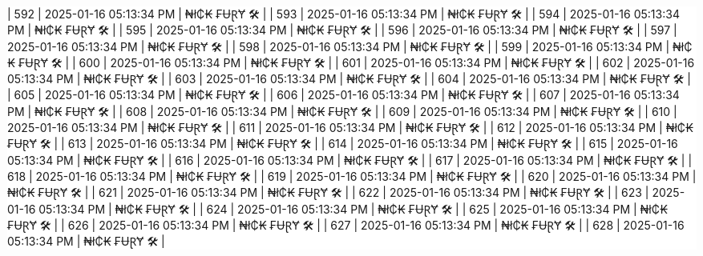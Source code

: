 | 592      | 2025-01-16 05:13:34 PM | ₦ł₵₭ ₣ɄⱤɎ 🛠️        |
| 593      | 2025-01-16 05:13:34 PM | ₦ł₵₭ ₣ɄⱤɎ 🛠️        |
| 594      | 2025-01-16 05:13:34 PM | ₦ł₵₭ ₣ɄⱤɎ 🛠️        |
| 595      | 2025-01-16 05:13:34 PM | ₦ł₵₭ ₣ɄⱤɎ 🛠️        |
| 596      | 2025-01-16 05:13:34 PM | ₦ł₵₭ ₣ɄⱤɎ 🛠️        |
| 597      | 2025-01-16 05:13:34 PM | ₦ł₵₭ ₣ɄⱤɎ 🛠️        |
| 598      | 2025-01-16 05:13:34 PM | ₦ł₵₭ ₣ɄⱤɎ 🛠️        |
| 599      | 2025-01-16 05:13:34 PM | ₦ł₵₭ ₣ɄⱤɎ 🛠️        |
| 600      | 2025-01-16 05:13:34 PM | ₦ł₵₭ ₣ɄⱤɎ 🛠️        |
| 601      | 2025-01-16 05:13:34 PM | ₦ł₵₭ ₣ɄⱤɎ 🛠️        |
| 602      | 2025-01-16 05:13:34 PM | ₦ł₵₭ ₣ɄⱤɎ 🛠️        |
| 603      | 2025-01-16 05:13:34 PM | ₦ł₵₭ ₣ɄⱤɎ 🛠️        |
| 604      | 2025-01-16 05:13:34 PM | ₦ł₵₭ ₣ɄⱤɎ 🛠️        |
| 605      | 2025-01-16 05:13:34 PM | ₦ł₵₭ ₣ɄⱤɎ 🛠️        |
| 606      | 2025-01-16 05:13:34 PM | ₦ł₵₭ ₣ɄⱤɎ 🛠️        |
| 607      | 2025-01-16 05:13:34 PM | ₦ł₵₭ ₣ɄⱤɎ 🛠️        |
| 608      | 2025-01-16 05:13:34 PM | ₦ł₵₭ ₣ɄⱤɎ 🛠️        |
| 609      | 2025-01-16 05:13:34 PM | ₦ł₵₭ ₣ɄⱤɎ 🛠️        |
| 610      | 2025-01-16 05:13:34 PM | ₦ł₵₭ ₣ɄⱤɎ 🛠️        |
| 611      | 2025-01-16 05:13:34 PM | ₦ł₵₭ ₣ɄⱤɎ 🛠️        |
| 612      | 2025-01-16 05:13:34 PM | ₦ł₵₭ ₣ɄⱤɎ 🛠️        |
| 613      | 2025-01-16 05:13:34 PM | ₦ł₵₭ ₣ɄⱤɎ 🛠️        |
| 614      | 2025-01-16 05:13:34 PM | ₦ł₵₭ ₣ɄⱤɎ 🛠️        |
| 615      | 2025-01-16 05:13:34 PM | ₦ł₵₭ ₣ɄⱤɎ 🛠️        |
| 616      | 2025-01-16 05:13:34 PM | ₦ł₵₭ ₣ɄⱤɎ 🛠️        |
| 617      | 2025-01-16 05:13:34 PM | ₦ł₵₭ ₣ɄⱤɎ 🛠️        |
| 618      | 2025-01-16 05:13:34 PM | ₦ł₵₭ ₣ɄⱤɎ 🛠️        |
| 619      | 2025-01-16 05:13:34 PM | ₦ł₵₭ ₣ɄⱤɎ 🛠️        |
| 620      | 2025-01-16 05:13:34 PM | ₦ł₵₭ ₣ɄⱤɎ 🛠️        |
| 621      | 2025-01-16 05:13:34 PM | ₦ł₵₭ ₣ɄⱤɎ 🛠️        |
| 622      | 2025-01-16 05:13:34 PM | ₦ł₵₭ ₣ɄⱤɎ 🛠️        |
| 623      | 2025-01-16 05:13:34 PM | ₦ł₵₭ ₣ɄⱤɎ 🛠️        |
| 624      | 2025-01-16 05:13:34 PM | ₦ł₵₭ ₣ɄⱤɎ 🛠️        |
| 625      | 2025-01-16 05:13:34 PM | ₦ł₵₭ ₣ɄⱤɎ 🛠️        |
| 626      | 2025-01-16 05:13:34 PM | ₦ł₵₭ ₣ɄⱤɎ 🛠️        |
| 627      | 2025-01-16 05:13:34 PM | ₦ł₵₭ ₣ɄⱤɎ 🛠️        |
| 628      | 2025-01-16 05:13:34 PM | ₦ł₵₭ ₣ɄⱤɎ 🛠️        |